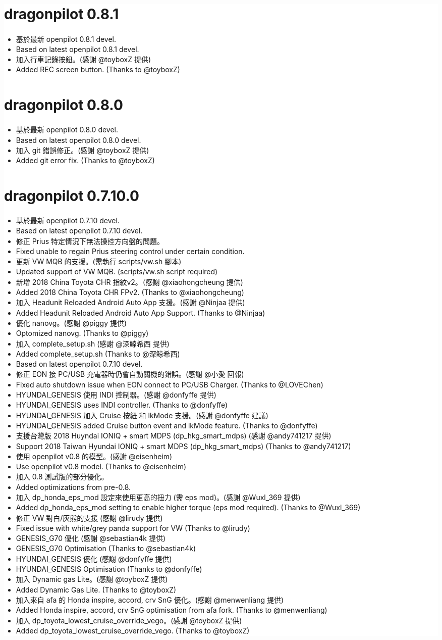 dragonpilot 0.8.1
========================
* 基於最新 openpilot 0.8.1 devel.
* Based on latest openpilot 0.8.1 devel.
* 加入行車記錄按鈕。(感謝 @toyboxZ 提供)
* Added REC screen button. (Thanks to @toyboxZ)

dragonpilot 0.8.0
========================
* 基於最新 openpilot 0.8.0 devel.
* Based on latest openpilot 0.8.0 devel.
* 加入 git 錯誤修正。(感謝 @toyboxZ 提供)
* Added git error fix. (Thanks to @toyboxZ)

dragonpilot 0.7.10.0
========================
* 基於最新 openpilot 0.7.10 devel.
* Based on latest openpilot 0.7.10 devel.
* 修正 Prius 特定情況下無法操控方向盤的問題。
* Fixed unable to regain Prius steering control under certain condition.
* 更新 VW MQB 的支援。(需執行 scripts/vw.sh 腳本)
* Updated support of VW MQB. (scripts/vw.sh script required)
* 新增 2018 China Toyota CHR 指紋v2。（感謝 @xiaohongcheung 提供)
* Added 2018 China Toyota CHR FPv2. (Thanks to @xiaohongcheung)
* 加入 Headunit Reloaded Android Auto App 支援。(感謝 @Ninjaa 提供)
* Added Headunit Reloaded Android Auto App Support. (Thanks to @Ninjaa)
* 優化 nanovg。(感謝 @piggy 提供)
* Optomized nanovg. (Thanks to @piggy)
* 加入 complete_setup.sh (感謝 @深鲸希西 提供)
* Added complete_setup.sh (Thanks to @深鲸希西)
* Based on latest openpilot 0.7.10 devel.
* 修正 EON 接 PC/USB 充電器時仍會自動關機的錯誤。(感謝 @小愛 回報)
* Fixed auto shutdown issue when EON connect to PC/USB Charger. (Thanks to @LOVEChen)
* HYUNDAI_GENESIS 使用 INDI 控制器。(感謝 @donfyffe 提供)
* HYUNDAI_GENESIS uses INDI controller. (Thanks to @donfyffe)
* HYUNDAI_GENESIS 加入 Cruise 按紐 和 lkMode 支援。(感謝 @donfyffe 建議)
* HYUNDAI_GENESIS added Cruise button event and lkMode feature. (Thanks to @donfyffe) 
* 支援台灣版 2018 Huyndai IONIQ + smart MDPS (dp_hkg_smart_mdps) (感謝 @andy741217 提供)
* Support 2018 Taiwan Hyundai IONIQ + smart MDPS (dp_hkg_smart_mdps) (Thanks to @andy741217)
* 使用 openpilot v0.8 的模型。(感謝 @eisenheim)
* Use openpilot v0.8 model. (Thanks to @eisenheim)
* 加入 0.8 測試版的部分優化。
* Added optimizations from pre-0.8.
* 加入 dp_honda_eps_mod 設定來使用更高的扭力 (需 eps mod)。(感謝 @Wuxl_369 提供)
* Added dp_honda_eps_mod setting to enable higher torque (eps mod required). (Thanks to @Wuxl_369)
* 修正 VW 對白/灰熊的支援 (感謝 @lirudy 提供)
* Fixed issue with white/grey panda support for VW (Thanks to @lirudy)
* GENESIS_G70 優化 (感謝 @sebastian4k 提供)
* GENESIS_G70 Optimisation (Thanks to @sebastian4k)
* HYUNDAI_GENESIS 優化 (感謝 @donfyffe 提供)
* HYUNDAI_GENESIS Optimisation (Thanks to @donfyffe)
* 加入 Dynamic gas Lite。(感謝 @toyboxZ 提供)
* Added Dynamic Gas Lite. (Thanks to @toyboxZ)
* 加入來自 afa 的 Honda inspire, accord, crv SnG 優化。(感謝 @menwenliang 提供)
* Added Honda inspire, accord, crv SnG optimisation from afa fork. (Thanks to @menwenliang) 
* 加入 dp_toyota_lowest_cruise_override_vego。(感謝 @toyboxZ 提供)
* Added dp_toyota_lowest_cruise_override_vego. (Thanks to @toyboxZ)
